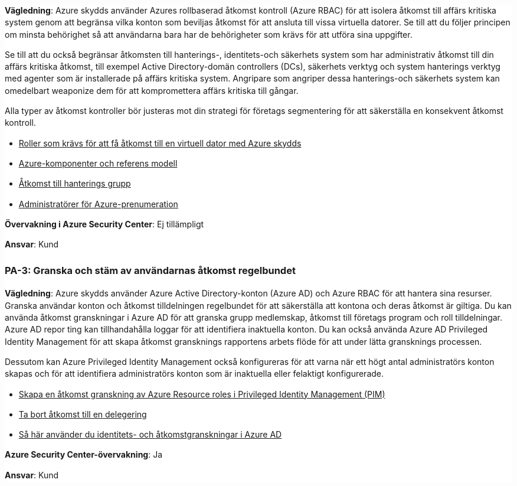 **Vägledning**: Azure skydds använder Azures rollbaserad åtkomst kontroll (Azure RBAC) för att isolera åtkomst till affärs kritiska system genom att begränsa vilka konton som beviljas åtkomst för att ansluta till vissa virtuella datorer. Se till att du följer principen om minsta behörighet så att användarna bara har de behörigheter som krävs för att utföra sina uppgifter.

Se till att du också begränsar åtkomsten till hanterings-, identitets-och säkerhets system som har administrativ åtkomst till din affärs kritiska åtkomst, till exempel Active Directory-domän controllers (DCs), säkerhets verktyg och system hanterings verktyg med agenter som är installerade på affärs kritiska system. Angripare som angriper dessa hanterings-och säkerhets system kan omedelbart weaponize dem för att kompromettera affärs kritiska till gångar.

Alla typer av åtkomst kontroller bör justeras mot din strategi för företags segmentering för att säkerställa en konsekvent åtkomst kontroll.

- [Roller som krävs för att få åtkomst till en virtuell dator med Azure skydds](bastion-faq.md#roles)

- [Azure-komponenter och referens modell](/security/compass/microsoft-security-compass-introduction#azure-components-and-reference-model-2151)

- [Åtkomst till hanterings grupp](../governance/management-groups/overview.md#management-group-access)

- [Administratörer för Azure-prenumeration](../cost-management-billing/manage/add-change-subscription-administrator.md)

**Övervakning i Azure Security Center**: Ej tillämpligt

**Ansvar**: Kund

### <a name="pa-3-review-and-reconcile-user-access-regularly"></a>PA-3: Granska och stäm av användarnas åtkomst regelbundet

**Vägledning**: Azure skydds använder Azure Active Directory-konton (Azure AD) och Azure RBAC för att hantera sina resurser. Granska användar konton och åtkomst tilldelningen regelbundet för att säkerställa att kontona och deras åtkomst är giltiga. Du kan använda åtkomst granskningar i Azure AD för att granska grupp medlemskap, åtkomst till företags program och roll tilldelningar. Azure AD repor ting kan tillhandahålla loggar för att identifiera inaktuella konton. Du kan också använda Azure AD Privileged Identity Management för att skapa åtkomst gransknings rapportens arbets flöde för att under lätta gransknings processen.

Dessutom kan Azure Privileged Identity Management också konfigureras för att varna när ett högt antal administratörs konton skapas och för att identifiera administratörs konton som är inaktuella eller felaktigt konfigurerade.

- [Skapa en åtkomst granskning av Azure Resource roles i Privileged Identity Management (PIM)](../active-directory/privileged-identity-management/pim-resource-roles-start-access-review.md) 

- [Ta bort åtkomst till en delegering](../lighthouse/how-to/remove-delegation.md)

- [Så här använder du identitets- och åtkomstgranskningar i Azure AD](../active-directory/governance/access-reviews-overview.md)

**Azure Security Center-övervakning**: Ja

**Ansvar**: Kund
